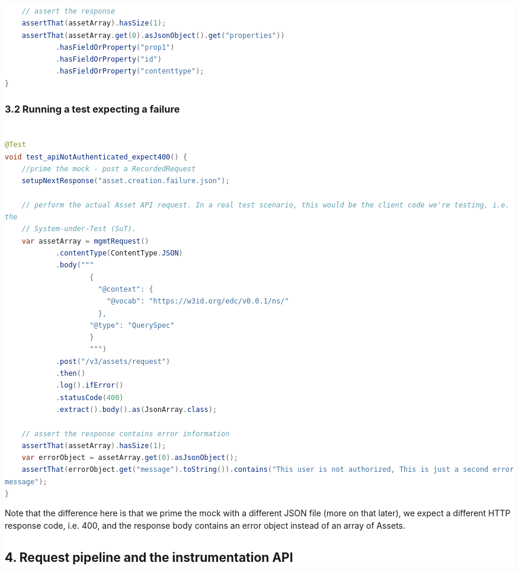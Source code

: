 ```java
    // assert the response
    assertThat(assetArray).hasSize(1);
    assertThat(assetArray.get(0).asJsonObject().get("properties"))
            .hasFieldOrProperty("prop1")
            .hasFieldOrProperty("id")
            .hasFieldOrProperty("contenttype");
}
```

### 3.2 Running a test expecting a failure

```java

@Test
void test_apiNotAuthenticated_expect400() {
    //prime the mock - post a RecordedRequest
    setupNextResponse("asset.creation.failure.json");

    // perform the actual Asset API request. In a real test scenario, this would be the client code we're testing, i.e. the
    // System-under-Test (SuT).
    var assetArray = mgmtRequest()
            .contentType(ContentType.JSON)
            .body("""
                    {
                      "@context": {
                        "@vocab": "https://w3id.org/edc/v0.0.1/ns/"
                      },
                    "@type": "QuerySpec"
                    }
                    """)
            .post("/v3/assets/request")
            .then()
            .log().ifError()
            .statusCode(400)
            .extract().body().as(JsonArray.class);

    // assert the response contains error information
    assertThat(assetArray).hasSize(1);
    var errorObject = assetArray.get(0).asJsonObject();
    assertThat(errorObject.get("message").toString()).contains("This user is not authorized, This is just a second error message");
}
```

Note that the difference here is that we prime the mock with a different JSON file (more on that later), we expect a
different HTTP response code, i.e. 400, and the response body contains an error object instead of an array of Assets.

## 4. Request pipeline and the instrumentation API
